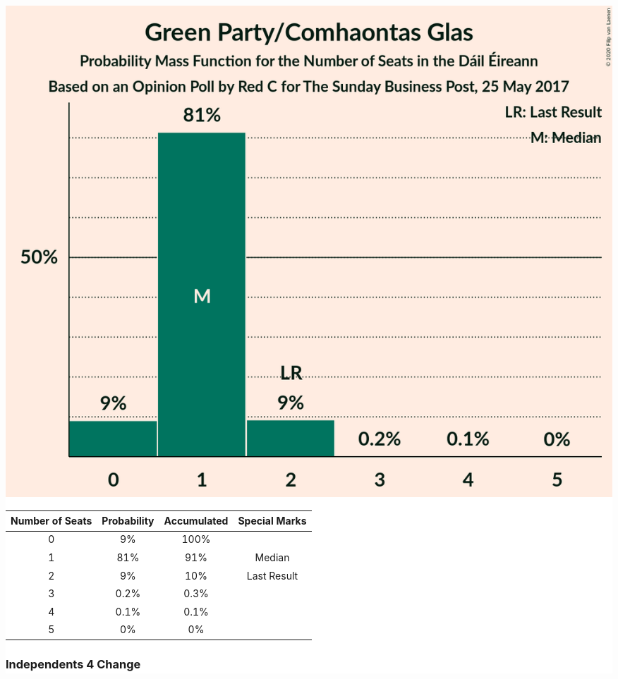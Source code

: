 ![Graph with seats probability mass function not yet produced](2017-05-25-RedC-seats-pmf-greenpartycomhaontasglas.png "Seats Probability Mass Function")

| Number of Seats | Probability | Accumulated | Special Marks |
|:---------------:|:-----------:|:-----------:|:-------------:|
| 0 | 9% | 100% |  |
| 1 | 81% | 91% | Median |
| 2 | 9% | 10% | Last Result |
| 3 | 0.2% | 0.3% |  |
| 4 | 0.1% | 0.1% |  |
| 5 | 0% | 0% |  |

### Independents 4 Change
